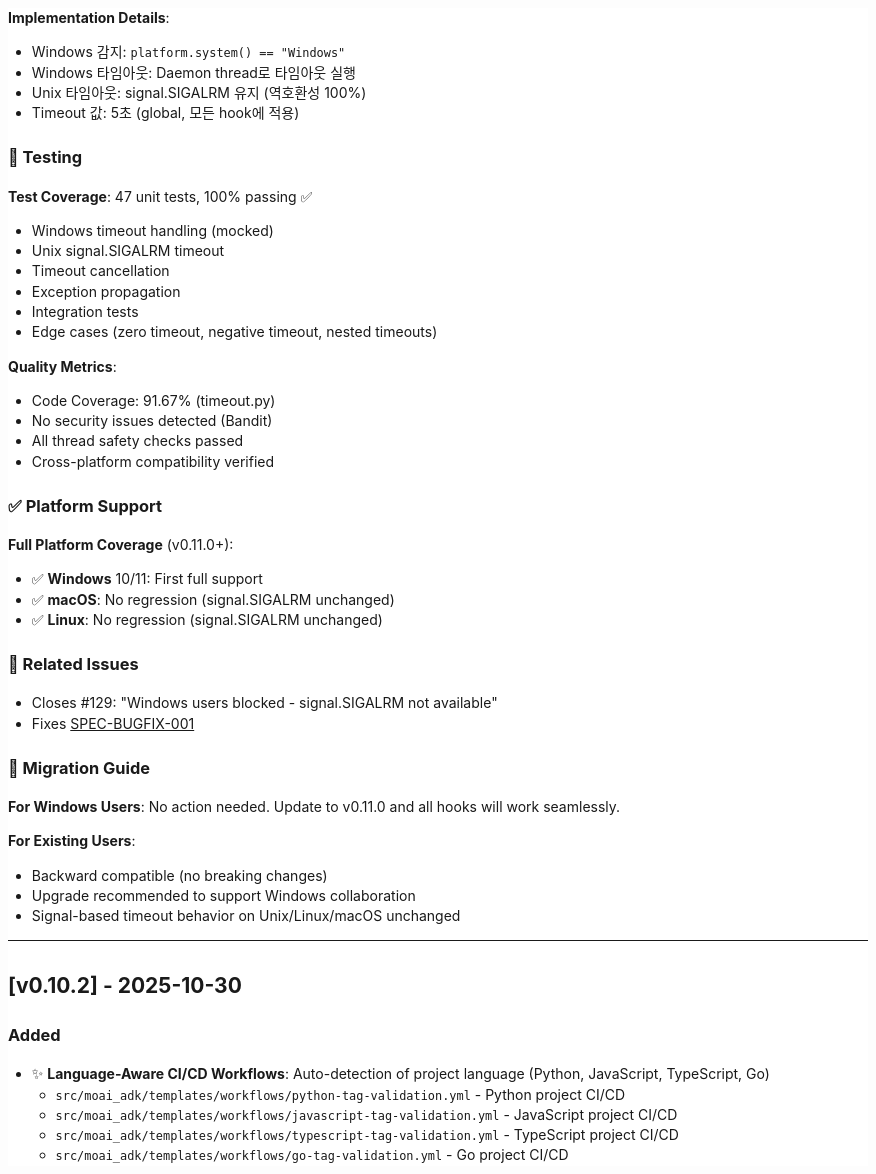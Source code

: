 **Implementation Details**:
- Windows 감지: `platform.system() == "Windows"`
- Windows 타임아웃: Daemon thread로 타임아웃 실행
- Unix 타임아웃: signal.SIGALRM 유지 (역호환성 100%)
- Timeout 값: 5초 (global, 모든 hook에 적용)

### 🧪 Testing

**Test Coverage**: 47 unit tests, 100% passing ✅
- Windows timeout handling (mocked)
- Unix signal.SIGALRM timeout
- Timeout cancellation
- Exception propagation
- Integration tests
- Edge cases (zero timeout, negative timeout, nested timeouts)

**Quality Metrics**:
- Code Coverage: 91.67% (timeout.py)
- No security issues detected (Bandit)
- All thread safety checks passed
- Cross-platform compatibility verified

### ✅ Platform Support

**Full Platform Coverage** (v0.11.0+):
- ✅ **Windows** 10/11: First full support
- ✅ **macOS**: No regression (signal.SIGALRM unchanged)
- ✅ **Linux**: No regression (signal.SIGALRM unchanged)

### 🔗 Related Issues

- Closes #129: "Windows users blocked - signal.SIGALRM not available"
- Fixes [SPEC-BUGFIX-001](https://github.com/modu-ai/moai-adk/blob/main/.moai/specs/SPEC-BUGFIX-001/spec.md)

### 📝 Migration Guide

**For Windows Users**:
No action needed. Update to v0.11.0 and all hooks will work seamlessly.

**For Existing Users**:
- Backward compatible (no breaking changes)
- Upgrade recommended to support Windows collaboration
- Signal-based timeout behavior on Unix/Linux/macOS unchanged

---

## [v0.10.2] - 2025-10-30

### Added
- ✨ **Language-Aware CI/CD Workflows**: Auto-detection of project language (Python, JavaScript, TypeScript, Go)
  - `src/moai_adk/templates/workflows/python-tag-validation.yml` - Python project CI/CD
  - `src/moai_adk/templates/workflows/javascript-tag-validation.yml` - JavaScript project CI/CD
  - `src/moai_adk/templates/workflows/typescript-tag-validation.yml` - TypeScript project CI/CD
  - `src/moai_adk/templates/workflows/go-tag-validation.yml` - Go project CI/CD

